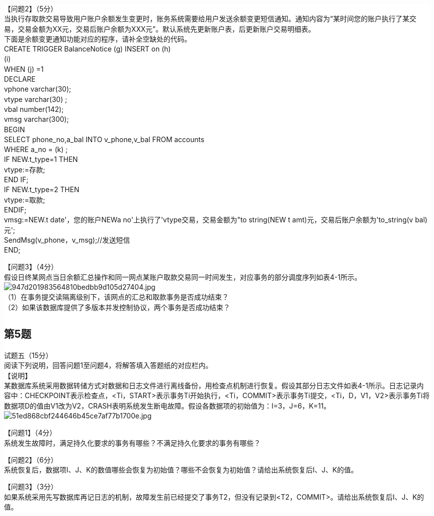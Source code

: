 【问题2】（5分）  
当执行存取款交易导致用户账户余额发生变更时，账务系统需要给用户发送余额变更短信通知。通知内容为“某时间您的账户执行了某交易，交易金额为XX元，交易后账户余额为XXX元”。默认系统先更新账户表，后更新账户交易明细表。  
下面是余额变更通知功能对应的程序，请补全空缺处的代码。  
CREATE TRIGGER BalanceNotice (g) INSERT on (h)  
(i)  
WHEN (j) =1  
DECLARE  
vphone varchar(30);  
vtype varchar(30) ;  
vbal number(142);  
vmsg varchar(300);  
BEGIN  
SELECT phone\_no,a\_bal INTO v\_phone,v\_bal FROM accounts  
WHERE a\_no = (k) ;  
IF NEW.t\_type=1 THEN  
vtype:=存款;  
END IF;  
IF NEW.t\_type=2 THEN  
vtype:=取款;  
ENDIF;  
vmsg:=NEW.t date'，您的账户NEWa no'上执行了'vtype交易，交易金额为"to string(NEW t amt)元，交易后账户余额为'to\_string(v bal)元';  
SendMsg(v\_phone，v\_msg);//发送短信  
END;  
  
【问题3】（4分）  
假设日终某网点当日余额汇总操作和同一网点某账户取款交易同一时间发生，对应事务的部分调度序列如表4-1所示。  
![947d201983564810bedbb9d105d27404.jpg][]  
（1）在事务提交读隔离级别下，该网点的汇总和取款事务是否成功结束？  
（2）如果该数据库提供了多版本并发控制协议，两个事务是否成功结束？  


## 第5题 ##

试题五（15分）  
阅读下列说明，回答问题1至问题4，将解答填入答题纸的对应栏内。  
【说明】  
某数据库系统采用数据转储方式对数据和日志文件进行离线备份，用检查点机制进行恢复。假设其部分日志文件如表4-1所示。日志记录内容中：CHECKPOINT表示检查点，&lt;Ti，START&gt;表示事务Ti开始执行，&lt;Ti，COMMIT&gt;表示事务Ti提交，&lt;Ti，D，V1，V2&gt;表示事务Ti将数据项D的值由V1改为V2，CRASH表明系统发生断电故障。假设各数据项的初始值为：I=3，J=6，K=11。  
![51ed868cbf244646b45ce7af77b1700e.jpg][]  
  
【问题1】（4分）  
系统发生故障时，满足持久化要求的事务有哪些？不满足持久化要求的事务有哪些？  
  
【问题2】（6分）  
系统恢复后，数据项I、J、K的数值哪些会恢复为初始值？哪些不会恢复为初始值？请给出系统恢复后I、J、K的值。  
  
【问题3】（3分）  
如果系统采用先写数据库再记日志的机制，故障发生前已经提交了事务T2，但没有记录到&lt;T2，COMMIT&gt;。请给出系统恢复后I、J、K的值。  
  

[3be0d59427654d7d9a2a54319939b935.jpg]: https://www.xkxxkx.cn/file/exam/software/数据库系统工程师/案例/第1题/3be0d59427654d7d9a2a54319939b935.jpg
[947d201983564810bedbb9d105d27404.jpg]: https://www.xkxxkx.cn/file/exam/software/数据库系统工程师/案例/第4题/947d201983564810bedbb9d105d27404.jpg
[51ed868cbf244646b45ce7af77b1700e.jpg]: https://www.xkxxkx.cn/file/exam/software/数据库系统工程师/案例/第5题/51ed868cbf244646b45ce7af77b1700e.jpg
[0eb824a1fbf246779bd968c0f6298008.jpg]: https://www.xkxxkx.cn/file/exam/software/数据库系统工程师/案例/第1题/0eb824a1fbf246779bd968c0f6298008.jpg
[9694ca7d3ece4dc7bf44ede020eced5b.jpg]: https://www.xkxxkx.cn/file/exam/software/数据库系统工程师/案例/第1题/9694ca7d3ece4dc7bf44ede020eced5b.jpg
